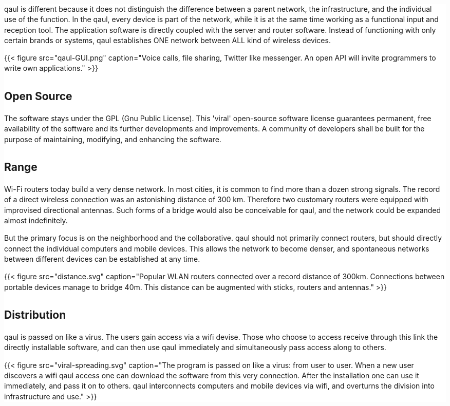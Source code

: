 qaul is different because it does not distinguish the difference 
between a parent network, the infrastructure, and the individual use of 
the function. In the qaul, every device is part of the network, 
while it is at the same time working as a functional input and 
reception tool. The application software is directly coupled with the 
server and router software. Instead of functioning with only certain 
brands or systems, qaul establishes ONE network between ALL kind of 
wireless devices. 

{{< figure src="qaul-GUI.png" caption="Voice calls, file sharing, Twitter like messenger. An open API will invite programmers to write own applications." >}}


## Open Source

The software stays under the GPL (Gnu Public License). This 
'viral' open-source software license guarantees permanent, 
free availability of the software and its further developments and 
improvements. A community of developers shall be built for the purpose 
of maintaining, modifying, and enhancing the software.


## Range

Wi-Fi routers today build a very dense network. In most cities, it is 
common to find more than a dozen strong signals. The record of a direct 
wireless connection was an astonishing distance of 300 km. Therefore 
two customary routers were equipped with improvised directional 
antennas. Such forms of a bridge would also be conceivable for 
qaul, and the network could be expanded almost indefinitely. 

But the primary focus is on the neighborhood and the collaborative. 
qaul should not primarily connect routers, but should directly 
connect the individual computers and mobile devices. This allows the 
network to become denser, and spontaneous networks between different 
devices can be established at any time.

{{< figure src="distance.svg" caption="Popular WLAN routers connected over a record distance of 300km. Connections between portable devices manage to bridge 40m. This distance can be augmented with sticks, routers and antennas." >}}


## Distribution

qaul is passed on like a virus. The users gain access via a wifi 
devise. Those who choose to access receive through this link the 
directly installable software, and can then use qaul immediately 
and simultaneously pass access along to others. 

{{< figure src="viral-spreading.svg" caption="The program is passed on like a virus: from user to user. When a new user discovers a wifi qaul access one can download the software from this very connection. After the installation one can use it immediately, and pass it on to others. qaul interconnects computers and mobile devices via wifi, and overturns the division into infrastructure and use." >}}

